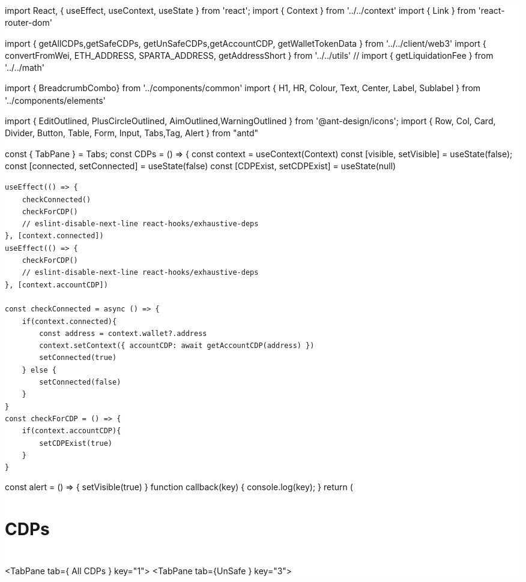 import React, { useEffect, useContext, useState } from 'react';
import { Context } from '../../context'
import { Link } from 'react-router-dom'

import { getAllCDPs,getSafeCDPs, getUnSafeCDPs,getAccountCDP, getWalletTokenData } from '../../client/web3'
import { convertFromWei, ETH_ADDRESS, SPARTA_ADDRESS, getAddressShort } from '../../utils'
// import { getLiquidationFee } from '../../math'

import { BreadcrumbCombo} from '../components/common'
import { H1, HR, Colour, Text, Center, Label, Sublabel } from '../components/elements'

import { EditOutlined, PlusCircleOutlined, AimOutlined,WarningOutlined } from '@ant-design/icons';
import { Row, Col, Card, Divider, Button, Table, Form, Input, Tabs,Tag, Alert } from "antd"

const { TabPane } = Tabs;
const CDPs = () => {
    const context = useContext(Context)
    const [visible, setVisible] = useState(false);
    const [connected, setConnected] = useState(false)
    const [CDPExist, setCDPExist] = useState(null)

    useEffect(() => {
        checkConnected()
        checkForCDP()
        // eslint-disable-next-line react-hooks/exhaustive-deps
    }, [context.connected])
    useEffect(() => {
        checkForCDP()
        // eslint-disable-next-line react-hooks/exhaustive-deps
    }, [context.accountCDP])

    const checkConnected = async () => {
        if(context.connected){
            const address = context.wallet?.address
            context.setContext({ accountCDP: await getAccountCDP(address) })
            setConnected(true) 
        } else {
            setConnected(false)
        }
    }
    const checkForCDP = () => {
        if(context.accountCDP){
            setCDPExist(true)
        }
    }
const alert = () => {
    setVisible(true)
}
    function callback(key) {
        console.log(key);
    }
    return (
        <div>
            <H1>CDPs</H1>
            <br />
            <Tabs defaultActiveKey="1" onChange={callback}>
                <TabPane tab={<span> All CDPs
                </span>} key="1">
                    <CDPTable />
                </TabPane>
                <TabPane tab="Safe" key="2">
                    <CDPSafeTable />
                </TabPane>
                <TabPane tab={<span>UnSafe <WarningOutlined /></span>} key="3">
                    <CDPUnsafeTable />
